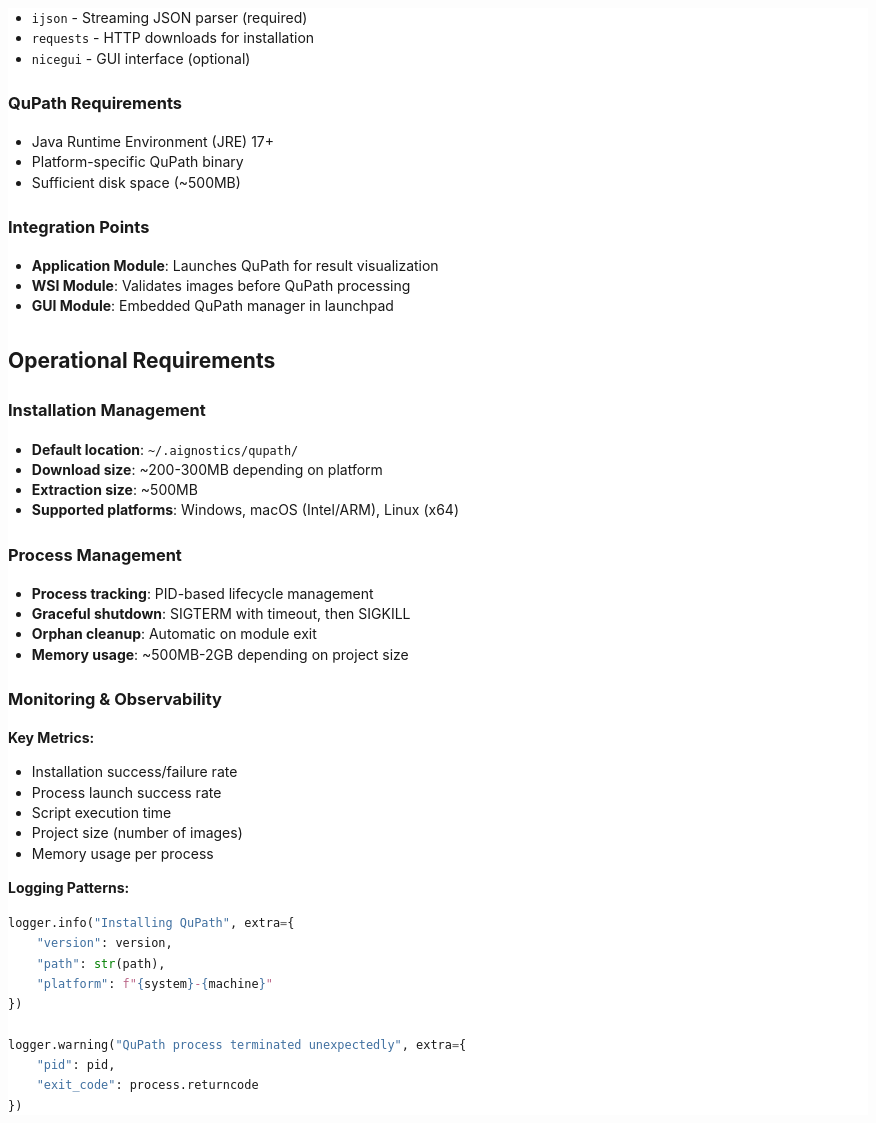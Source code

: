 - `ijson` - Streaming JSON parser (required)
- `requests` - HTTP downloads for installation
- `nicegui` - GUI interface (optional)

### QuPath Requirements

- Java Runtime Environment (JRE) 17+
- Platform-specific QuPath binary
- Sufficient disk space (~500MB)

### Integration Points

- **Application Module**: Launches QuPath for result visualization
- **WSI Module**: Validates images before QuPath processing
- **GUI Module**: Embedded QuPath manager in launchpad

## Operational Requirements

### Installation Management

- **Default location**: `~/.aignostics/qupath/`
- **Download size**: ~200-300MB depending on platform
- **Extraction size**: ~500MB
- **Supported platforms**: Windows, macOS (Intel/ARM), Linux (x64)

### Process Management

- **Process tracking**: PID-based lifecycle management
- **Graceful shutdown**: SIGTERM with timeout, then SIGKILL
- **Orphan cleanup**: Automatic on module exit
- **Memory usage**: ~500MB-2GB depending on project size

### Monitoring & Observability

**Key Metrics:**

- Installation success/failure rate
- Process launch success rate
- Script execution time
- Project size (number of images)
- Memory usage per process

**Logging Patterns:**

```python
logger.info("Installing QuPath", extra={
    "version": version,
    "path": str(path),
    "platform": f"{system}-{machine}"
})

logger.warning("QuPath process terminated unexpectedly", extra={
    "pid": pid,
    "exit_code": process.returncode
})
```

